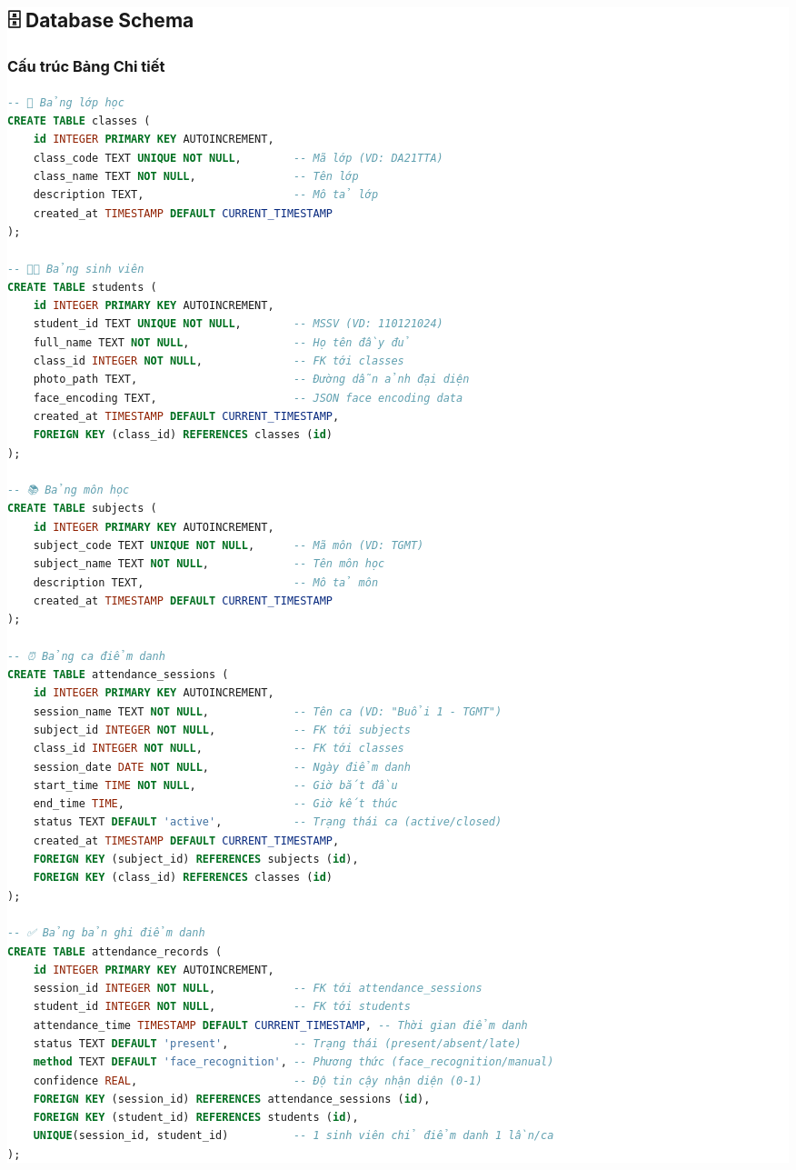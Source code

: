 ## 🗄️ Database Schema

### Cấu trúc Bảng Chi tiết

```sql
-- 🏫 Bảng lớp học
CREATE TABLE classes (
    id INTEGER PRIMARY KEY AUTOINCREMENT,
    class_code TEXT UNIQUE NOT NULL,        -- Mã lớp (VD: DA21TTA)
    class_name TEXT NOT NULL,               -- Tên lớp
    description TEXT,                       -- Mô tả lớp
    created_at TIMESTAMP DEFAULT CURRENT_TIMESTAMP
);

-- 👨‍🎓 Bảng sinh viên
CREATE TABLE students (
    id INTEGER PRIMARY KEY AUTOINCREMENT,
    student_id TEXT UNIQUE NOT NULL,        -- MSSV (VD: 110121024)
    full_name TEXT NOT NULL,                -- Họ tên đầy đủ
    class_id INTEGER NOT NULL,              -- FK tới classes
    photo_path TEXT,                        -- Đường dẫn ảnh đại diện
    face_encoding TEXT,                     -- JSON face encoding data
    created_at TIMESTAMP DEFAULT CURRENT_TIMESTAMP,
    FOREIGN KEY (class_id) REFERENCES classes (id)
);

-- 📚 Bảng môn học
CREATE TABLE subjects (
    id INTEGER PRIMARY KEY AUTOINCREMENT,
    subject_code TEXT UNIQUE NOT NULL,      -- Mã môn (VD: TGMT)
    subject_name TEXT NOT NULL,             -- Tên môn học
    description TEXT,                       -- Mô tả môn
    created_at TIMESTAMP DEFAULT CURRENT_TIMESTAMP
);

-- ⏰ Bảng ca điểm danh
CREATE TABLE attendance_sessions (
    id INTEGER PRIMARY KEY AUTOINCREMENT,
    session_name TEXT NOT NULL,             -- Tên ca (VD: "Buổi 1 - TGMT")
    subject_id INTEGER NOT NULL,            -- FK tới subjects
    class_id INTEGER NOT NULL,              -- FK tới classes
    session_date DATE NOT NULL,             -- Ngày điểm danh
    start_time TIME NOT NULL,               -- Giờ bắt đầu
    end_time TIME,                          -- Giờ kết thúc
    status TEXT DEFAULT 'active',           -- Trạng thái ca (active/closed)
    created_at TIMESTAMP DEFAULT CURRENT_TIMESTAMP,
    FOREIGN KEY (subject_id) REFERENCES subjects (id),
    FOREIGN KEY (class_id) REFERENCES classes (id)
);

-- ✅ Bảng bản ghi điểm danh
CREATE TABLE attendance_records (
    id INTEGER PRIMARY KEY AUTOINCREMENT,
    session_id INTEGER NOT NULL,            -- FK tới attendance_sessions
    student_id INTEGER NOT NULL,            -- FK tới students
    attendance_time TIMESTAMP DEFAULT CURRENT_TIMESTAMP, -- Thời gian điểm danh
    status TEXT DEFAULT 'present',          -- Trạng thái (present/absent/late)
    method TEXT DEFAULT 'face_recognition', -- Phương thức (face_recognition/manual)
    confidence REAL,                        -- Độ tin cậy nhận diện (0-1)
    FOREIGN KEY (session_id) REFERENCES attendance_sessions (id),
    FOREIGN KEY (student_id) REFERENCES students (id),
    UNIQUE(session_id, student_id)          -- 1 sinh viên chỉ điểm danh 1 lần/ca
);
```